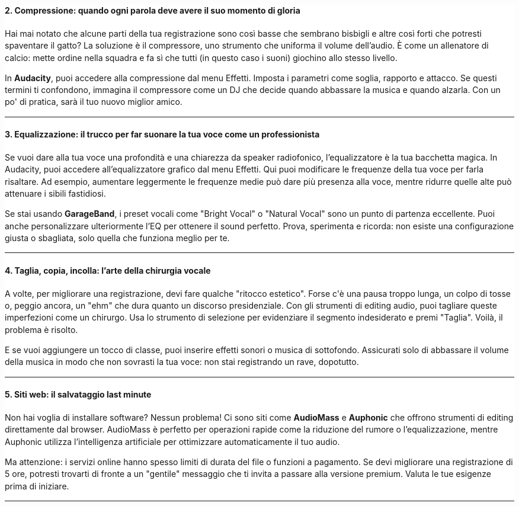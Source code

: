 
#### **2. Compressione: quando ogni parola deve avere il suo momento di gloria**

Hai mai notato che alcune parti della tua registrazione sono così basse che sembrano bisbigli e altre così forti che potresti spaventare il gatto? La soluzione è il compressore, uno strumento che uniforma il volume dell’audio. È come un allenatore di calcio: mette ordine nella squadra e fa sì che tutti (in questo caso i suoni) giochino allo stesso livello.

In **Audacity**, puoi accedere alla compressione dal menu Effetti. Imposta i parametri come soglia, rapporto e attacco. Se questi termini ti confondono, immagina il compressore come un DJ che decide quando abbassare la musica e quando alzarla. Con un po' di pratica, sarà il tuo nuovo miglior amico.

---

#### **3. Equalizzazione: il trucco per far suonare la tua voce come un professionista**

Se vuoi dare alla tua voce una profondità e una chiarezza da speaker radiofonico, l’equalizzatore è la tua bacchetta magica. In Audacity, puoi accedere all’equalizzatore grafico dal menu Effetti. Qui puoi modificare le frequenze della tua voce per farla risaltare. Ad esempio, aumentare leggermente le frequenze medie può dare più presenza alla voce, mentre ridurre quelle alte può attenuare i sibili fastidiosi.

Se stai usando **GarageBand**, i preset vocali come "Bright Vocal" o "Natural Vocal" sono un punto di partenza eccellente. Puoi anche personalizzare ulteriormente l’EQ per ottenere il sound perfetto. Prova, sperimenta e ricorda: non esiste una configurazione giusta o sbagliata, solo quella che funziona meglio per te.

---

#### **4. Taglia, copia, incolla: l’arte della chirurgia vocale**

A volte, per migliorare una registrazione, devi fare qualche "ritocco estetico". Forse c'è una pausa troppo lunga, un colpo di tosse o, peggio ancora, un "ehm" che dura quanto un discorso presidenziale. Con gli strumenti di editing audio, puoi tagliare queste imperfezioni come un chirurgo. Usa lo strumento di selezione per evidenziare il segmento indesiderato e premi "Taglia". Voilà, il problema è risolto.

E se vuoi aggiungere un tocco di classe, puoi inserire effetti sonori o musica di sottofondo. Assicurati solo di abbassare il volume della musica in modo che non sovrasti la tua voce: non stai registrando un rave, dopotutto.

---

#### **5. Siti web: il salvataggio last minute**

Non hai voglia di installare software? Nessun problema! Ci sono siti come **AudioMass** e **Auphonic** che offrono strumenti di editing direttamente dal browser. AudioMass è perfetto per operazioni rapide come la riduzione del rumore o l’equalizzazione, mentre Auphonic utilizza l’intelligenza artificiale per ottimizzare automaticamente il tuo audio.

Ma attenzione: i servizi online hanno spesso limiti di durata del file o funzioni a pagamento. Se devi migliorare una registrazione di 5 ore, potresti trovarti di fronte a un "gentile" messaggio che ti invita a passare alla versione premium. Valuta le tue esigenze prima di iniziare.

---
